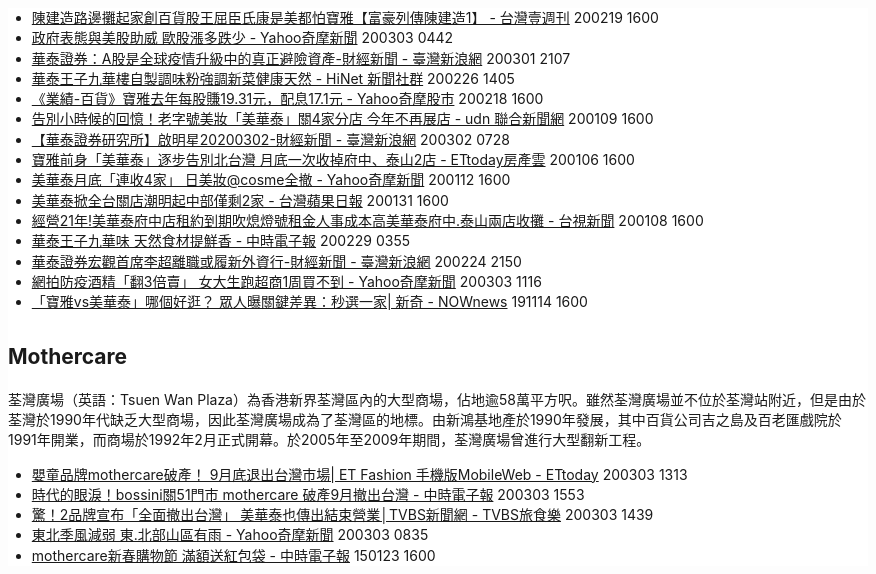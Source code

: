 - [陳建造路邊攤起家創百貨股王屈臣氏康是美都怕寶雅【富豪列傳陳建造1】 - 台灣壹週刊](https://tw.nextmgz.com/realtimenews/news/491456 "陳建造路邊攤起家創百貨股王屈臣氏康是美都怕寶雅【富豪列傳陳建造1】 - 台灣壹週刊") 200219 1600
- [政府表態與美股助威 歐股漲多跌少 - Yahoo奇摩新聞](https://tw.news.yahoo.com/%E6%94%BF%E5%BA%9C%E8%A1%A8%E6%85%8B%E8%88%87%E7%BE%8E%E8%82%A1%E5%8A%A9%E5%A8%81-%E6%AD%90%E8%82%A1%E6%BC%B2%E5%A4%9A%E8%B7%8C%E5%B0%91-204221620.html "政府表態與美股助威 歐股漲多跌少 - Yahoo奇摩新聞") 200303 0442
- [華泰證券：A股是全球疫情升級中的真正避險資產-財經新聞 - 臺灣新浪網](https://news.sina.com.tw/article/20200301/34385378.html "華泰證券：A股是全球疫情升級中的真正避險資產-財經新聞 - 臺灣新浪網") 200301 2107
- [華泰王子九華樓自製調味粉強調新菜健康天然 - HiNet 新聞社群](https://times.hinet.net/news/22802434 "華泰王子九華樓自製調味粉強調新菜健康天然 - HiNet 新聞社群") 200226 1405
- [《業績-百貨》寶雅去年每股賺19.31元，配息17.1元 - Yahoo奇摩股市](https://tw.stock.yahoo.com/news/%E6%A5%AD%E7%B8%BE-%E7%99%BE%E8%B2%A8-%E5%AF%B6%E9%9B%85%E5%8E%BB%E5%B9%B4%E6%AF%8F%E8%82%A1%E8%B3%BA19-31%E5%85%83-%E9%85%8D%E6%81%AF17-234647351.html "《業績-百貨》寶雅去年每股賺19.31元，配息17.1元 - Yahoo奇摩股市") 200218 1600
- [告別小時候的回憶！老字號美妝「美華泰」關4家分店 今年不再展店 - udn 聯合新聞網](https://udn.com/news/story/7270/4276624 "告別小時候的回憶！老字號美妝「美華泰」關4家分店 今年不再展店 - udn 聯合新聞網") 200109 1600
- [【華泰證券研究所】啟明星20200302-財經新聞 - 臺灣新浪網](https://news.sina.com.tw/article/20200302/34386752.html "【華泰證券研究所】啟明星20200302-財經新聞 - 臺灣新浪網") 200302 0728
- [寶雅前身「美華泰」逐步告別北台灣 月底一次收掉府中、泰山2店 - ETtoday房產雲](https://house.ettoday.net/news/1618926 "寶雅前身「美華泰」逐步告別北台灣 月底一次收掉府中、泰山2店 - ETtoday房產雲") 200106 1600
- [美華泰月底「連收4家」 日美妝@cosme全撤 - Yahoo奇摩新聞](https://tw.news.yahoo.com/%E7%BE%8E%E8%8F%AF%E6%B3%B0%E6%9C%88%E5%BA%95-%E9%80%A3%E6%94%B64%E5%AE%B6-%E6%97%A5%E7%BE%8E%E5%A6%9D-cosme%E5%85%A8%E6%92%A4-103706688.html "美華泰月底「連收4家」 日美妝@cosme全撤 - Yahoo奇摩新聞") 200112 1600
- [​美華泰掀全台關店潮明起中部僅剩2家 - 台灣蘋果日報](https://tw.appledaily.com/property/20200131/MVPKPFCOKJZZ4WGZWJXUWUVIFU/ "​美華泰掀全台關店潮明起中部僅剩2家 - 台灣蘋果日報") 200131 1600
- [經營21年!美華泰府中店租約到期吹熄燈號租金人事成本高美華泰府中.泰山兩店收攤 - 台視新聞](https://www.ttv.com.tw/news/view/10901070036900M/568 "經營21年!美華泰府中店租約到期吹熄燈號租金人事成本高美華泰府中.泰山兩店收攤 - 台視新聞") 200108 1600
- [華泰王子九華味 天然食材提鮮香 - 中時電子報](https://www.chinatimes.com/newspapers/20200229001982-260113 "華泰王子九華味 天然食材提鮮香 - 中時電子報") 200229 0355
- [華泰證券宏觀首席李超離職或履新外資行-財經新聞 - 臺灣新浪網](https://news.sina.com.tw/article/20200224/34325474.html "華泰證券宏觀首席李超離職或履新外資行-財經新聞 - 臺灣新浪網") 200224 2150
- [網拍防疫酒精「翻3倍賣」 女大生跑超商1周買不到 - Yahoo奇摩新聞](https://tw.news.yahoo.com/video/%E7%B6%B2%E6%8B%8D%E9%98%B2%E7%96%AB%E9%85%92%E7%B2%BE-%E7%BF%BB3%E5%80%8D%E8%B3%A3-%E5%A5%B3%E5%A4%A7%E7%94%9F%E8%B7%91%E8%B6%85%E5%95%861%E5%91%A8%E8%B2%B7%E4%B8%8D%E5%88%B0-030526440.html "網拍防疫酒精「翻3倍賣」 女大生跑超商1周買不到 - Yahoo奇摩新聞") 200303 1116
- [「寶雅vs美華泰」哪個好逛？ 眾人曝關鍵差異：秒選一家| 新奇 - NOWnews](https://www.nownews.com/news/20191114/3753146/ "「寶雅vs美華泰」哪個好逛？ 眾人曝關鍵差異：秒選一家| 新奇 - NOWnews") 191114 1600

## Mothercare

荃灣廣場（英語：Tsuen Wan Plaza）為香港新界荃灣區內的大型商場，佔地逾58萬平方呎。雖然荃灣廣場並不位於荃灣站附近，但是由於荃灣於1990年代缺乏大型商場，因此荃灣廣場成為了荃灣區的地標。由新鴻基地產於1990年發展，其中百貨公司吉之島及百老匯戲院於1991年開業，而商場於1992年2月正式開幕。於2005年至2009年期間，荃灣廣場曾進行大型翻新工程。
- [嬰童品牌mothercare破產！ 9月底退出台灣市場| ET Fashion 手機版MobileWeb - ETtoday](https://fashion.ettoday.net/news/1658496 "嬰童品牌mothercare破產！ 9月底退出台灣市場| ET Fashion 手機版MobileWeb - ETtoday") 200303 1313
- [時代的眼淚！bossini關51門市 mothercare 破產9月撤出台灣 - 中時電子報](https://www.chinatimes.com/realtimenews/20200303003699-260410 "時代的眼淚！bossini關51門市 mothercare 破產9月撤出台灣 - 中時電子報") 200303 1553
- [驚！2品牌宣布「全面撤出台灣」 美華泰也傳出結束營業│TVBS新聞網 - TVBS旅食樂](https://news.tvbs.com.tw/life/1285838 "驚！2品牌宣布「全面撤出台灣」 美華泰也傳出結束營業│TVBS新聞網 - TVBS旅食樂") 200303 1439
- [東北季風減弱 東.北部山區有雨 - Yahoo奇摩新聞](https://tw.news.yahoo.com/%E6%9D%B1%E5%8C%97%E5%AD%A3%E9%A2%A8%E6%B8%9B%E5%BC%B1-%E6%9D%B1-%E5%8C%97%E9%83%A8%E5%B1%B1%E5%8D%80%E6%9C%89%E9%9B%A8-003500503.html "東北季風減弱 東.北部山區有雨 - Yahoo奇摩新聞") 200303 0835
- [mothercare新春購物節 滿額送紅包袋 - 中時電子報](https://www.chinatimes.com/realtimenews/20150123004380-260405 "mothercare新春購物節 滿額送紅包袋 - 中時電子報") 150123 1600
